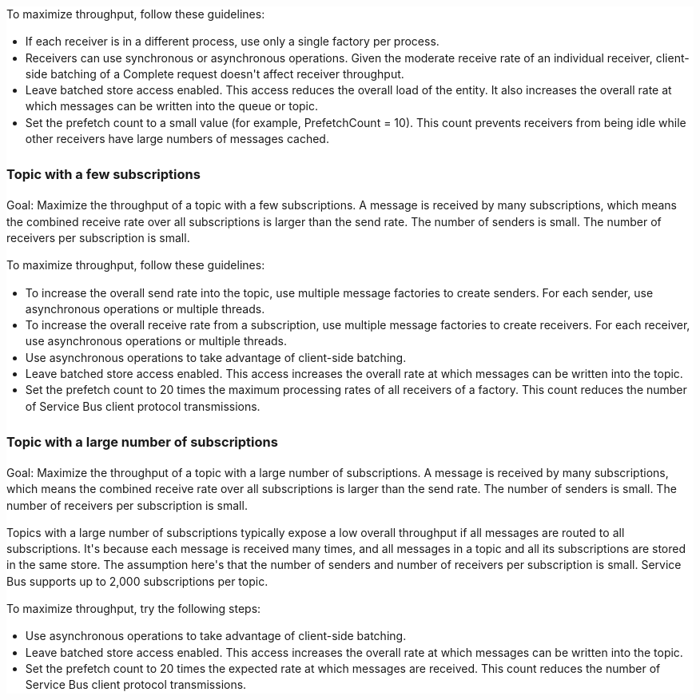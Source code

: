 To maximize throughput, follow these guidelines:

* If each receiver is in a different process, use only a single factory per process.
* Receivers can use synchronous or asynchronous operations. Given the moderate receive rate of an individual receiver, client-side batching of a Complete request doesn't affect receiver throughput.
* Leave batched store access enabled. This access reduces the overall load of the entity. It also increases the overall rate at which messages can be written into the queue or topic.
* Set the prefetch count to a small value (for example, PrefetchCount = 10). This count prevents receivers from being idle while other receivers have large numbers of messages cached.

### Topic with a few subscriptions

Goal: Maximize the throughput of a topic with a few subscriptions. A message is received by many subscriptions, which means the combined receive rate over all subscriptions is larger than the send rate. The number of senders is small. The number of receivers per subscription is small.

To maximize throughput, follow these guidelines:

* To increase the overall send rate into the topic, use multiple message factories to create senders. For each sender, use asynchronous operations or multiple threads.
* To increase the overall receive rate from a subscription, use multiple message factories to create receivers. For each receiver, use asynchronous operations or multiple threads.
* Use asynchronous operations to take advantage of client-side batching.
* Leave batched store access enabled. This access increases the overall rate at which messages can be written into the topic.
* Set the prefetch count to 20 times the maximum processing rates of all receivers of a factory. This count reduces the number of Service Bus client protocol transmissions.

### Topic with a large number of subscriptions

Goal: Maximize the throughput of a topic with a large number of subscriptions. A message is received by many subscriptions, which means the combined receive rate over all subscriptions is larger than the send rate. The number of senders is small. The number of receivers per subscription is small.

Topics with a large number of subscriptions typically expose a low overall throughput if all messages are routed to all subscriptions. It's because each message is received many times, and all messages in a topic and all its subscriptions are stored in the same store. The assumption here's that the number of senders and number of receivers per subscription is small. Service Bus supports up to 2,000 subscriptions per topic.

To maximize throughput, try the following steps:

* Use asynchronous operations to take advantage of client-side batching.
* Leave batched store access enabled. This access increases the overall rate at which messages can be written into the topic.
* Set the prefetch count to 20 times the expected rate at which messages are received. This count reduces the number of Service Bus client protocol transmissions.
